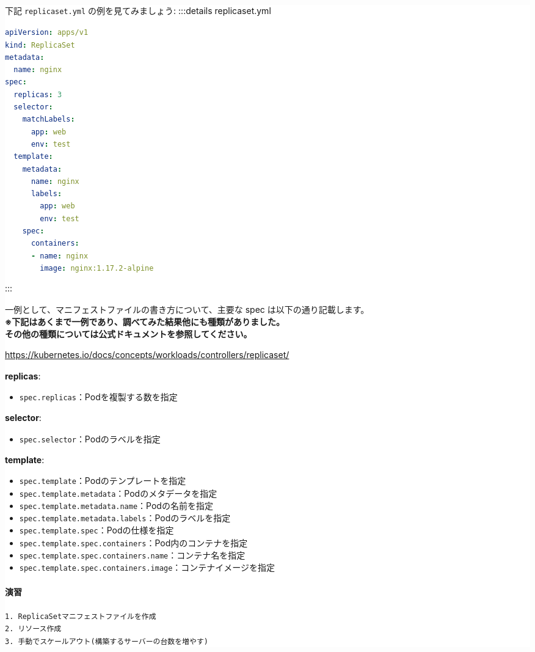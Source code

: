 下記 `replicaset.yml` の例を見てみましょう:
:::details replicaset.yml

```yaml:replicaset.yml
apiVersion: apps/v1
kind: ReplicaSet
metadata:
  name: nginx
spec:
  replicas: 3
  selector:
    matchLabels:
      app: web
      env: test
  template:
    metadata:
      name: nginx
      labels:
        app: web
        env: test
    spec:
      containers:
      - name: nginx
        image: nginx:1.17.2-alpine
```

:::

一例として、マニフェストファイルの書き方について、主要な spec は以下の通り記載します。  
**※下記はあくまで一例であり、調べてみた結果他にも種類がありました。**  
**その他の種類については公式ドキュメントを参照してください。**

https://kubernetes.io/docs/concepts/workloads/controllers/replicaset/

**replicas**:

- `spec.replicas`：Podを複製する数を指定

**selector**:

- `spec.selector`：Podのラベルを指定

**template**:

- `spec.template`：Podのテンプレートを指定
- `spec.template.metadata`：Podのメタデータを指定
- `spec.template.metadata.name`：Podの名前を指定
- `spec.template.metadata.labels`：Podのラベルを指定
- `spec.template.spec`：Podの仕様を指定
- `spec.template.spec.containers`：Pod内のコンテナを指定
- `spec.template.spec.containers.name`：コンテナ名を指定
- `spec.template.spec.containers.image`：コンテナイメージを指定

#### 演習

```txt:お題目
1. ReplicaSetマニフェストファイルを作成
2. リソース作成
3. 手動でスケールアウト(構築するサーバーの台数を増やす)
```
